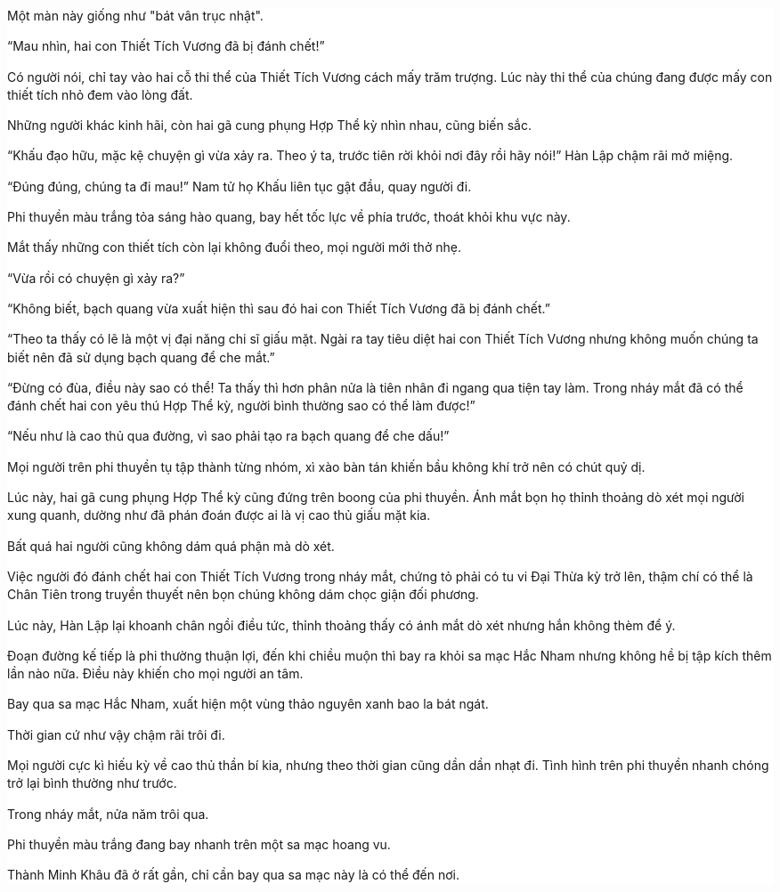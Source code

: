Một màn này giống như "bát vân trục nhật".

“Mau nhìn, hai con Thiết Tích Vương đã bị đánh chết!”

Có người nói, chỉ tay vào hai cỗ thi thể của Thiết Tích Vương cách mấy trăm trượng. Lúc này thi thể của chúng đang được mấy con thiết tích nhỏ đem vào lòng đất.

Những người khác kinh hãi, còn hai gã cung phụng Hợp Thể kỳ nhìn nhau, cũng biến sắc.

“Khấu đạo hữu, mặc kệ chuyện gì vừa xảy ra. Theo ý ta, trước tiên rời khỏi nơi đây rồi hãy nói!” Hàn Lập chậm rãi mở miệng.

“Đúng đúng, chúng ta đi mau!” Nam tử họ Khấu liên tục gật đầu, quay người đi.

Phi thuyền màu trắng tỏa sáng hào quang, bay hết tốc lực về phía trước, thoát khỏi khu vực này.

Mắt thấy những con thiết tích còn lại không đuổi theo, mọi người mới thở nhẹ.

“Vừa rồi có chuyện gì xảy ra?”

“Không biết, bạch quang vừa xuất hiện thì sau đó hai con Thiết Tích Vương đã bị đánh chết.”

“Theo ta thấy có lẽ là một vị đại năng chi sĩ giấu mặt. Ngài ra tay tiêu diệt hai con Thiết Tích Vương nhưng không muốn chúng ta biết nên đã sử dụng bạch quang để che mắt.”

“Đừng có đùa, điều này sao có thể! Ta thấy thì hơn phân nửa là tiên nhân đi ngang qua tiện tay làm. Trong nháy mắt đã có thể đánh chết hai con yêu thú Hợp Thể kỳ, người bình thường sao có thể làm được!”

“Nếu như là cao thủ qua đường, vì sao phải tạo ra bạch quang để che dấu!”

Mọi người trên phi thuyền tụ tập thành từng nhóm, xì xào bàn tán khiến bầu không khí trở nên có chút quỷ dị.

Lúc này, hai gã cung phụng Hợp Thể kỳ cũng đứng trên boong của phi thuyền. Ánh mắt bọn họ thỉnh thoảng dò xét mọi người xung quanh, dường như đã phán đoán được ai là vị cao thủ giấu mặt kia.

Bất quá hai người cũng không dám quá phận mà dò xét.

Việc người đó đánh chết hai con Thiết Tích Vương trong nháy mắt, chứng tỏ phải có tu vi Đại Thừa kỳ trở lên, thậm chí có thể là Chân Tiên trong truyền thuyết nên bọn chúng không dám chọc giận đối phương.

Lúc này, Hàn Lập lại khoanh chân ngồi điều tức, thỉnh thoảng thấy có ánh mắt dò xét nhưng hắn không thèm để ý.

Đoạn đường kế tiếp là phi thường thuận lợi, đến khi chiều muộn thì bay ra khỏi sa mạc Hắc Nham nhưng không hề bị tập kích thêm lần nào nữa. Điều này khiến cho mọi người an tâm.

Bay qua sa mạc Hắc Nham, xuất hiện một vùng thảo nguyên xanh bao la bát ngát.

Thời gian cứ như vậy chậm rãi trôi đi.

Mọi người cực kì hiếu kỳ về cao thủ thần bí kia, nhưng theo thời gian cũng dần dần nhạt đi. Tình hình trên phi thuyền nhanh chóng trở lại bình thường như trước.

Trong nháy mắt, nửa năm trôi qua.

Phi thuyền màu trắng đang bay nhanh trên một sa mạc hoang vu.

Thành Minh Khâu đã ở rất gần, chỉ cần bay qua sa mạc này là có thể đến nơi.
